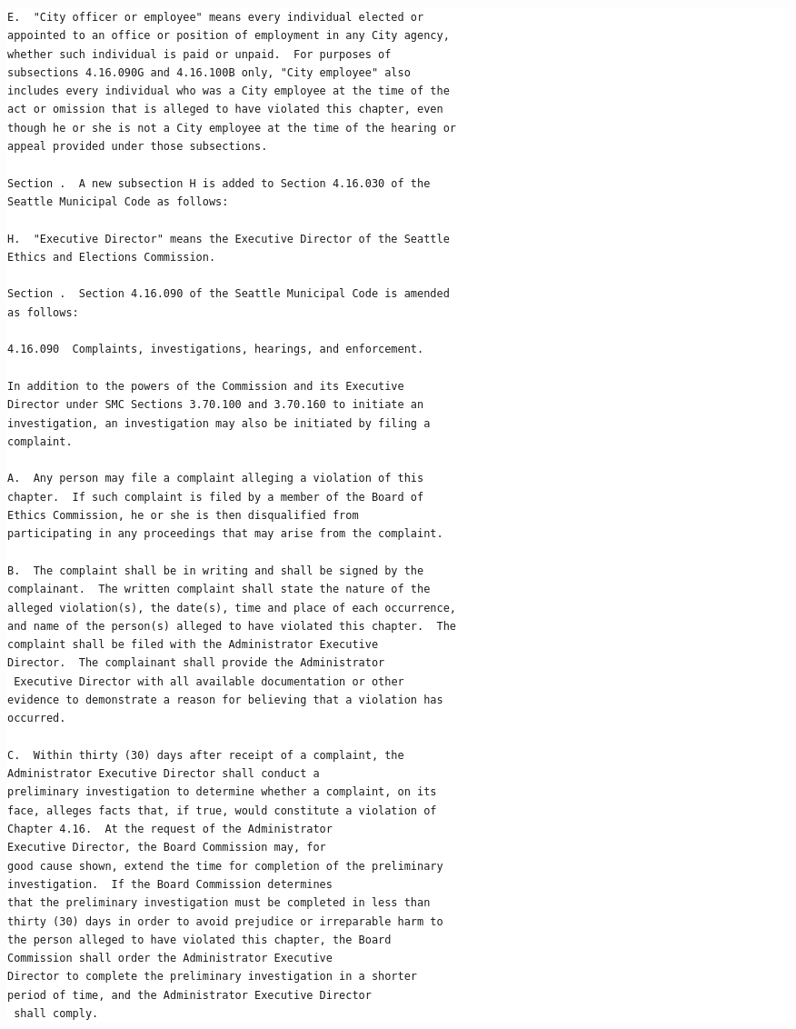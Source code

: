     E.  "City officer or employee" means every individual elected or  
    appointed to an office or position of employment in any City agency,  
    whether such individual is paid or unpaid.  For purposes of  
    subsections 4.16.090G and 4.16.100B only, "City employee" also  
    includes every individual who was a City employee at the time of the  
    act or omission that is alleged to have violated this chapter, even  
    though he or she is not a City employee at the time of the hearing or  
    appeal provided under those subsections.  
  
    Section .  A new subsection H is added to Section 4.16.030 of the  
    Seattle Municipal Code as follows:  
  
    H.  "Executive Director" means the Executive Director of the Seattle  
    Ethics and Elections Commission.  
  
    Section .  Section 4.16.090 of the Seattle Municipal Code is amended  
    as follows:  
  
    4.16.090  Complaints, investigations, hearings, and enforcement.  
  
    In addition to the powers of the Commission and its Executive  
    Director under SMC Sections 3.70.100 and 3.70.160 to initiate an  
    investigation, an investigation may also be initiated by filing a  
    complaint.  
  
    A.  Any person may file a complaint alleging a violation of this  
    chapter.  If such complaint is filed by a member of the Board of  
    Ethics Commission, he or she is then disqualified from  
    participating in any proceedings that may arise from the complaint.  
  
    B.  The complaint shall be in writing and shall be signed by the  
    complainant.  The written complaint shall state the nature of the  
    alleged violation(s), the date(s), time and place of each occurrence,  
    and name of the person(s) alleged to have violated this chapter.  The  
    complaint shall be filed with the Administrator Executive  
    Director.  The complainant shall provide the Administrator  
     Executive Director with all available documentation or other  
    evidence to demonstrate a reason for believing that a violation has  
    occurred.  
  
    C.  Within thirty (30) days after receipt of a complaint, the   
    Administrator Executive Director shall conduct a  
    preliminary investigation to determine whether a complaint, on its  
    face, alleges facts that, if true, would constitute a violation of  
    Chapter 4.16.  At the request of the Administrator   
    Executive Director, the Board Commission may, for  
    good cause shown, extend the time for completion of the preliminary  
    investigation.  If the Board Commission determines  
    that the preliminary investigation must be completed in less than  
    thirty (30) days in order to avoid prejudice or irreparable harm to  
    the person alleged to have violated this chapter, the Board  
    Commission shall order the Administrator Executive  
    Director to complete the preliminary investigation in a shorter  
    period of time, and the Administrator Executive Director  
     shall comply.  
  
